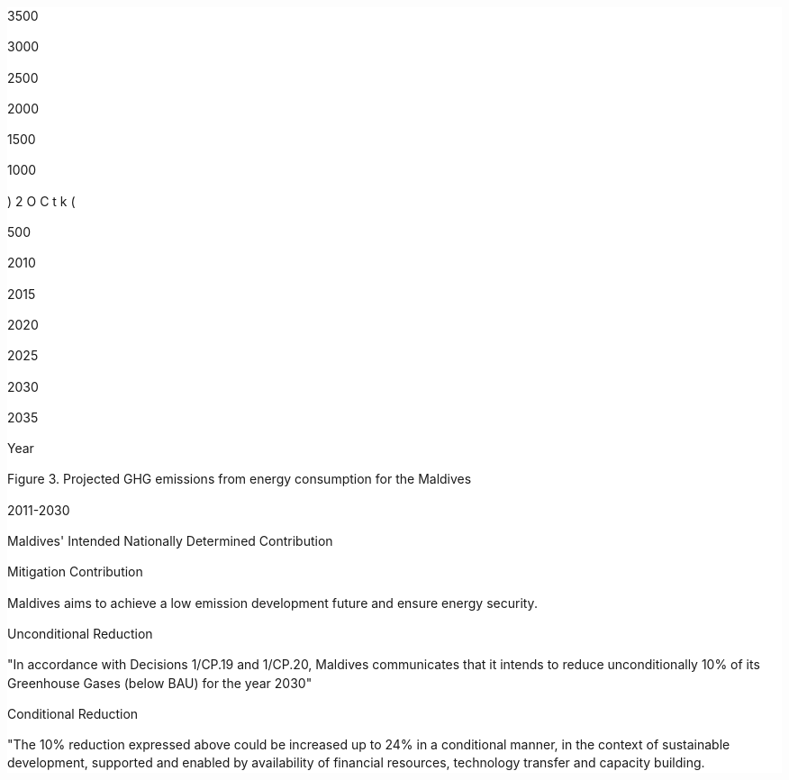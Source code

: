  

3500

3000

2500

2000

1500

1000

 
)
2
O
C
t
k
(

500

2010

2015

2020

2025

2030

2035

Year 

Figure 3. Projected GHG emissions from energy consumption for the Maldives 

 

2011-2030 

 
 

Maldives' Intended Nationally Determined Contribution 

 
Mitigation Contribution   
 
Maldives aims to achieve a low emission development future and ensure energy 
security. 
 
Unconditional Reduction 
 
"In accordance with Decisions 1/CP.19 and 1/CP.20, Maldives communicates 
that it intends to reduce unconditionally 10% of its Greenhouse Gases (below 
BAU) for the year 2030" 
 
Conditional Reduction 
 
"The 10% reduction expressed above could be increased up to 24% in a 
conditional manner, in the context of sustainable development, supported and 
enabled by availability of financial resources, technology transfer and capacity 
building. 
 